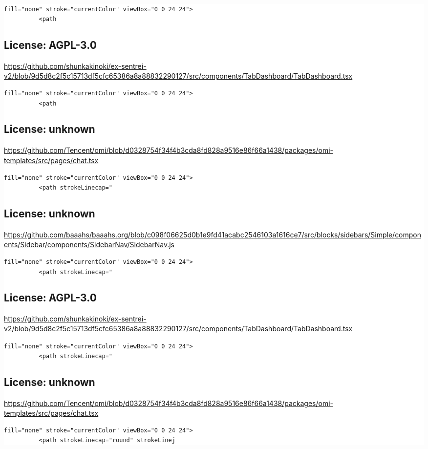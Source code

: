 ```
fill="none" stroke="currentColor" viewBox="0 0 24 24">
          <path
```


## License: AGPL-3.0
https://github.com/shunkakinoki/ex-sentrei-v2/blob/9d5d8c2f5c15713df5cfc65386a8a88832290127/src/components/TabDashboard/TabDashboard.tsx

```
fill="none" stroke="currentColor" viewBox="0 0 24 24">
          <path
```


## License: unknown
https://github.com/Tencent/omi/blob/d0328754f34f4b3cda8fd828a9516e86f66a1438/packages/omi-templates/src/pages/chat.tsx

```
fill="none" stroke="currentColor" viewBox="0 0 24 24">
          <path strokeLinecap="
```


## License: unknown
https://github.com/baaahs/baaahs.org/blob/c098f06625d0b1e9fd41acabc2546103a1616ce7/src/blocks/sidebars/Simple/components/Sidebar/components/SidebarNav/SidebarNav.js

```
fill="none" stroke="currentColor" viewBox="0 0 24 24">
          <path strokeLinecap="
```


## License: AGPL-3.0
https://github.com/shunkakinoki/ex-sentrei-v2/blob/9d5d8c2f5c15713df5cfc65386a8a88832290127/src/components/TabDashboard/TabDashboard.tsx

```
fill="none" stroke="currentColor" viewBox="0 0 24 24">
          <path strokeLinecap="
```


## License: unknown
https://github.com/Tencent/omi/blob/d0328754f34f4b3cda8fd828a9516e86f66a1438/packages/omi-templates/src/pages/chat.tsx

```
fill="none" stroke="currentColor" viewBox="0 0 24 24">
          <path strokeLinecap="round" strokeLinej
```
